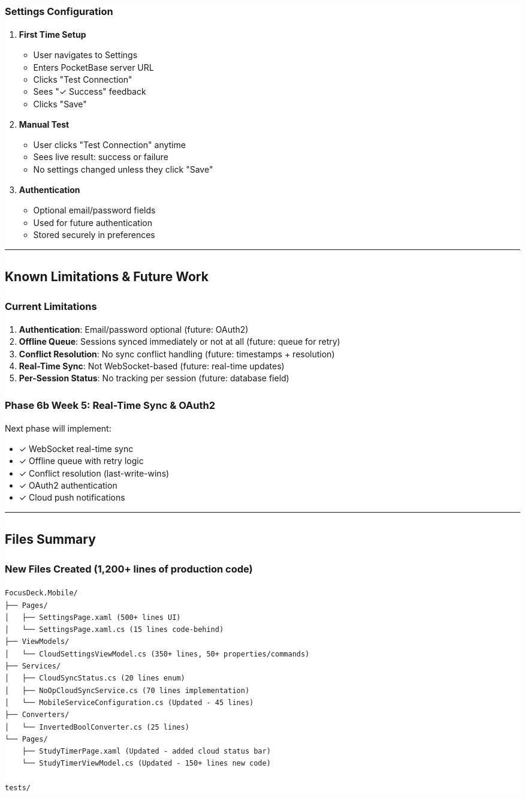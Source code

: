 ### Settings Configuration

1. **First Time Setup**
   - User navigates to Settings
   - Enters PocketBase server URL
   - Clicks "Test Connection"
   - Sees "✓ Success" feedback
   - Clicks "Save"

2. **Manual Test**
   - User clicks "Test Connection" anytime
   - Sees live result: success or failure
   - No settings changed unless they click "Save"

3. **Authentication**
   - Optional email/password fields
   - Used for future authentication
   - Stored securely in preferences

---

## Known Limitations & Future Work

### Current Limitations

1. **Authentication**: Email/password optional (future: OAuth2)
2. **Offline Queue**: Sessions synced immediately or not at all (future: queue for retry)
3. **Conflict Resolution**: No sync conflict handling (future: timestamps + resolution)
4. **Real-Time Sync**: Not WebSocket-based (future: real-time updates)
5. **Per-Session Status**: No tracking per session (future: database field)

### Phase 6b Week 5: Real-Time Sync & OAuth2

Next phase will implement:
- ✓ WebSocket real-time sync
- ✓ Offline queue with retry logic
- ✓ Conflict resolution (last-write-wins)
- ✓ OAuth2 authentication
- ✓ Cloud push notifications

---

## Files Summary

### New Files Created (1,200+ lines of production code)

```
FocusDeck.Mobile/
├── Pages/
│   ├── SettingsPage.xaml (500+ lines UI)
│   └── SettingsPage.xaml.cs (15 lines code-behind)
├── ViewModels/
│   └── CloudSettingsViewModel.cs (350+ lines, 50+ properties/commands)
├── Services/
│   ├── CloudSyncStatus.cs (20 lines enum)
│   ├── NoOpCloudSyncService.cs (70 lines implementation)
│   └── MobileServiceConfiguration.cs (Updated - 45 lines)
├── Converters/
│   └── InvertedBoolConverter.cs (25 lines)
└── Pages/
    ├── StudyTimerPage.xaml (Updated - added cloud status bar)
    └── StudyTimerViewModel.cs (Updated - 150+ lines new code)

tests/
```